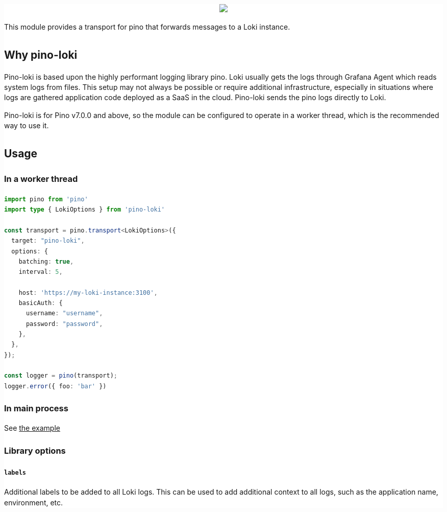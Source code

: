 <p align="center">
  <img src="https://user-images.githubusercontent.com/8337858/188330582-cdbdde50-da1c-47e4-b251-10a32155e6c7.png">
</p>

This module provides a transport for pino that forwards messages to a Loki instance.

## Why pino-loki
Pino-loki is based upon the highly performant logging library pino. Loki usually gets the logs through Grafana Agent which reads system logs from files. This setup may not always be possible or require additional infrastructure, especially in situations where logs are gathered application code deployed as a SaaS in the cloud. Pino-loki sends the pino logs directly to Loki.

Pino-loki is for Pino v7.0.0 and above, so the module can be configured to operate in a worker thread, which is the recommended way to use it.

## Usage

### In a worker thread

```ts
import pino from 'pino'
import type { LokiOptions } from 'pino-loki'

const transport = pino.transport<LokiOptions>({
  target: "pino-loki",
  options: {
    batching: true,
    interval: 5,

    host: 'https://my-loki-instance:3100',
    basicAuth: {
      username: "username",
      password: "password",
    },
  },
});

const logger = pino(transport);
logger.error({ foo: 'bar' })
```

### In main process

See [the example](./examples/module_usage.ts)

### Library options

#### `labels`

Additional labels to be added to all Loki logs. This can be used to add additional context to all logs, such as the application name, environment, etc.

